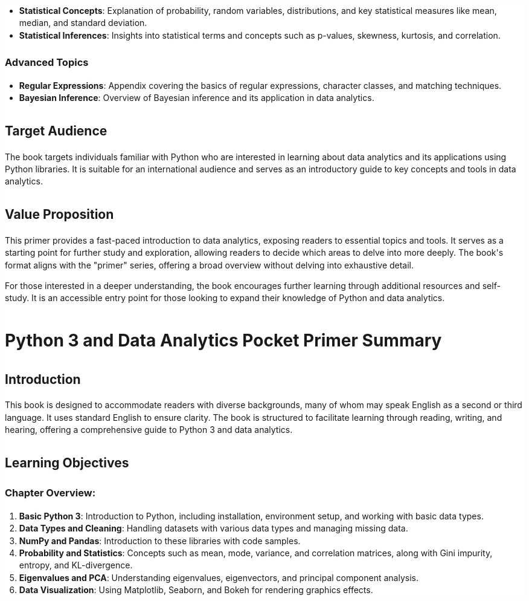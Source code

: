 - **Statistical Concepts**: Explanation of probability, random variables, distributions, and key statistical measures like mean, median, and standard deviation.
- **Statistical Inferences**: Insights into statistical terms and concepts such as p-values, skewness, kurtosis, and correlation.

### Advanced Topics

- **Regular Expressions**: Appendix covering the basics of regular expressions, character classes, and matching techniques.
- **Bayesian Inference**: Overview of Bayesian inference and its application in data analytics.

## Target Audience

The book targets individuals familiar with Python who are interested in learning about data analytics and its applications using Python libraries. It is suitable for an international audience and serves as an introductory guide to key concepts and tools in data analytics.

## Value Proposition

This primer provides a fast-paced introduction to data analytics, exposing readers to essential topics and tools. It serves as a starting point for further study and exploration, allowing readers to decide which areas to delve into more deeply. The book's format aligns with the "primer" series, offering a broad overview without delving into exhaustive detail.

For those interested in a deeper understanding, the book encourages further learning through additional resources and self-study. It is an accessible entry point for those looking to expand their knowledge of Python and data analytics.



# Python 3 and Data Analytics Pocket Primer Summary

## Introduction

This book is designed to accommodate readers with diverse backgrounds, many of whom may speak English as a second or third language. It uses standard English to ensure clarity. The book is structured to facilitate learning through reading, writing, and hearing, offering a comprehensive guide to Python 3 and data analytics.

## Learning Objectives

### Chapter Overview:
1. **Basic Python 3**: Introduction to Python, including installation, environment setup, and working with basic data types.
2. **Data Types and Cleaning**: Handling datasets with various data types and managing missing data.
3. **NumPy and Pandas**: Introduction to these libraries with code samples.
4. **Probability and Statistics**: Concepts such as mean, mode, variance, and correlation matrices, along with Gini impurity, entropy, and KL-divergence.
5. **Eigenvalues and PCA**: Understanding eigenvalues, eigenvectors, and principal component analysis.
6. **Data Visualization**: Using Matplotlib, Seaborn, and Bokeh for rendering graphics effects.
